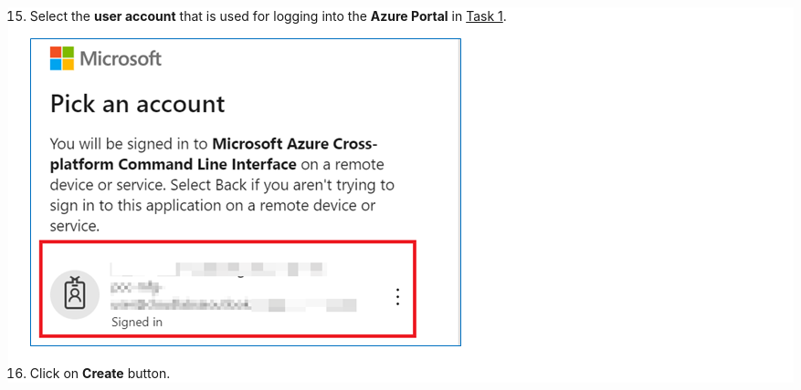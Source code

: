 15. Select the **user account** that is used for logging into the **Azure Portal** in [Task 1](#task-1-create-a-resource-group-in-azure).

    ![cloudshell](media/cloud-shell-8.png)

16. Click on **Create** button.
